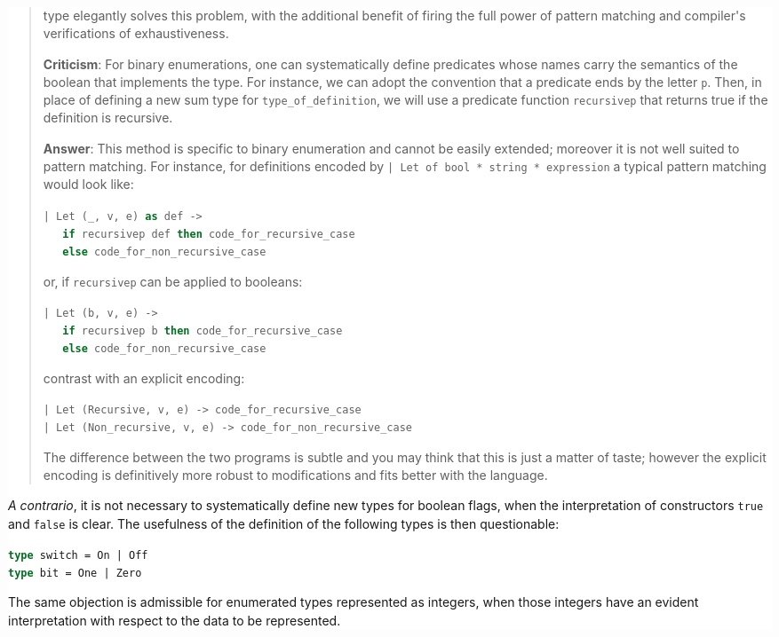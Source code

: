 > type elegantly solves this problem, with the additional benefit of
> firing the full power of pattern matching and compiler's verifications
> of exhaustiveness.
> 
> **Criticism**: For binary enumerations, one can systematically define
> predicates whose names carry the semantics of the boolean that
> implements the type. For instance, we can adopt the convention that a
> predicate ends by the letter `p`. Then, in place of defining a new sum
> type for `type_of_definition`, we will use a predicate function
> `recursivep` that returns true if the definition is recursive.
> 
> **Answer**: This method is specific to binary enumeration and cannot
> be easily extended; moreover it is not well suited to pattern
> matching. For instance, for definitions encoded by
> `| Let of bool * string * expression` a typical pattern matching would
> look like:
> 
> ```ocaml
> | Let (_, v, e) as def ->
>    if recursivep def then code_for_recursive_case
>    else code_for_non_recursive_case
> ```
> 
> or, if `recursivep` can be applied to booleans:
> 
> ```ocaml
> | Let (b, v, e) ->
>    if recursivep b then code_for_recursive_case
>    else code_for_non_recursive_case
> ```
> 
> contrast with an explicit encoding:
> 
> ```ocaml
> | Let (Recursive, v, e) -> code_for_recursive_case
> | Let (Non_recursive, v, e) -> code_for_non_recursive_case
> ```
> 
> The difference between the two programs is subtle and you may think
> that this is just a matter of taste; however the explicit encoding is
> definitively more robust to modifications and fits better with the
> language.
> 

*A contrario*, it is not necessary to systematically define new types
for boolean flags, when the interpretation of constructors `true` and
`false` is clear. The usefulness of the definition of the following
types is then questionable:

```ocaml
type switch = On | Off
type bit = One | Zero
```
The same objection is admissible for enumerated types represented as
integers, when those integers have an evident interpretation with
respect to the data to be represented.

